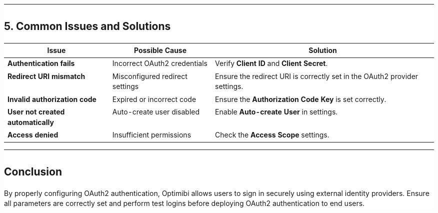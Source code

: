 ------

## **5. Common Issues and Solutions**

| Issue                              | Possible Cause                  | Solution                                                     |
| ---------------------------------- | ------------------------------- | ------------------------------------------------------------ |
| **Authentication fails**           | Incorrect OAuth2 credentials    | Verify **Client ID** and **Client Secret**.                  |
| **Redirect URI mismatch**          | Misconfigured redirect settings | Ensure the redirect URI is correctly set in the OAuth2 provider settings. |
| **Invalid authorization code**     | Expired or incorrect code       | Ensure the **Authorization Code Key** is set correctly.      |
| **User not created automatically** | Auto-create user disabled       | Enable **Auto-create User** in settings.                     |
| **Access denied**                  | Insufficient permissions        | Check the **Access Scope** settings.                         |

------

## **Conclusion**

By properly configuring OAuth2 authentication, Optimibi allows users to sign in securely using external identity providers. Ensure all parameters are correctly set and perform test logins before deploying OAuth2 authentication to end users.